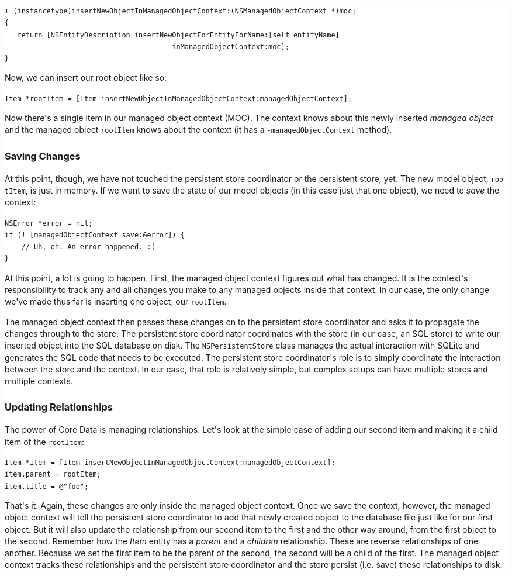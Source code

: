     + (instancetype)insertNewObjectInManagedObjectContext:(NSManagedObjectContext *)moc;
    {
       return [NSEntityDescription insertNewObjectForEntityForName:[self entityName] 
                                            inManagedObjectContext:moc];
    }

Now, we can insert our root object like so:

    Item *rootItem = [Item insertNewObjectInManagedObjectContext:managedObjectContext];

Now there's a single item in our managed object context (MOC). The context knows about this newly inserted *managed object* and the managed object `rootItem` knows about the context (it has a `-managedObjectContext` method).

### Saving Changes

At this point, though, we have not touched the persistent store coordinator or the persistent store, yet. The new model object, `rootItem`, is just in memory. If we want to save the state of our model objects (in this case just that one object), we need to *save* the context:

    NSError *error = nil;
	if (! [managedObjectContext save:&error]) {
		// Uh, oh. An error happened. :(
	}

At this point, a lot is going to happen. First, the managed object context figures out what has changed. It is the context's responsibility to track any and all changes you make to any managed objects inside that context. In our case, the only change we've made thus far is inserting one object, our `rootItem`.

The managed object context then passes these changes on to the persistent store coordinator and asks it to propagate the changes through to the store. The persistent store coordinator coordinates with the store (in our case, an SQL store) to write our inserted object into the SQL database on disk. The `NSPersistentStore` class manages the actual interaction with SQLite and generates the SQL code that needs to be executed. The persistent store coordinator's role is to simply coordinate the interaction between the store and the context. In our case, that role is relatively simple, but complex setups can have multiple stores and multiple contexts.

### Updating Relationships

The power of Core Data is managing relationships. Let's look at the simple case of adding our second item and making it a child item of the `rootItem`:

    Item *item = [Item insertNewObjectInManagedObjectContext:managedObjectContext];
	item.parent = rootItem;
	item.title = @"foo";

That's it. Again, these changes are only inside the managed object context. Once we save the context, however, the managed object context will tell the persistent store coordinator to add that newly created object to the database file just like for our first object. But it will also update the relationship from our second item to the first and the other way around, from the first object to the second. Remember how the *Item* entity has a *parent* and a *children* relationship. These are reverse relationships of one another. Because we set the first item to be the parent of the second, the second will be a child of the first. The managed object context tracks these relationships and the persistent store coordinator and the store persist (i.e. save) these relationships to disk.
